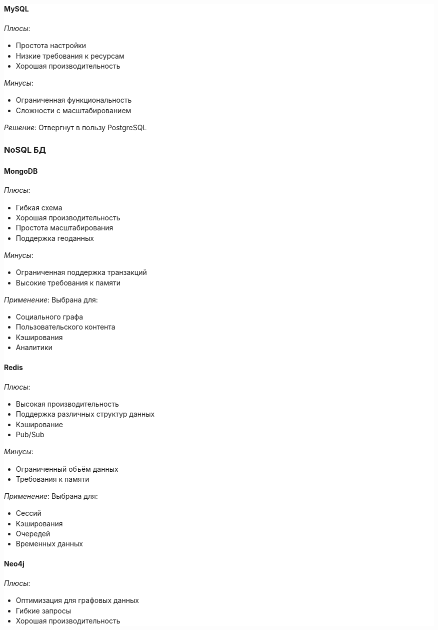#### MySQL
*Плюсы*:
- Простота настройки
- Низкие требования к ресурсам
- Хорошая производительность

*Минусы*:
- Ограниченная функциональность
- Сложности с масштабированием

*Решение*: Отвергнут в пользу PostgreSQL

### NoSQL БД
#### MongoDB
*Плюсы*:
- Гибкая схема
- Хорошая производительность
- Простота масштабирования
- Поддержка геоданных

*Минусы*:
- Ограниченная поддержка транзакций
- Высокие требования к памяти

*Применение*: Выбрана для:
- Социального графа
- Пользовательского контента
- Кэширования
- Аналитики

#### Redis
*Плюсы*:
- Высокая производительность
- Поддержка различных структур данных
- Кэширование
- Pub/Sub

*Минусы*:
- Ограниченный объём данных
- Требования к памяти

*Применение*: Выбрана для:
- Сессий
- Кэширования
- Очередей
- Временных данных

#### Neo4j
*Плюсы*:
- Оптимизация для графовых данных
- Гибкие запросы
- Хорошая производительность
